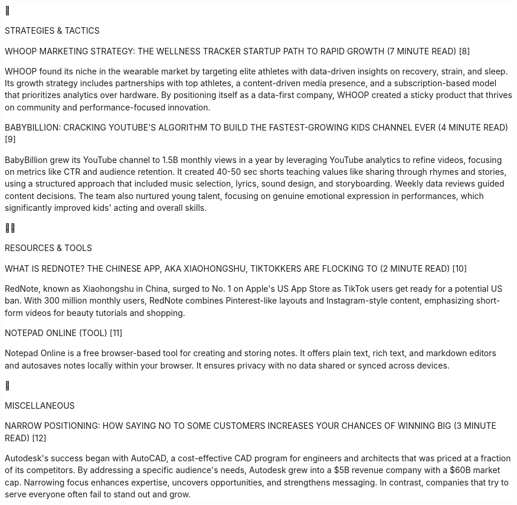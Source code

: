 🚀 

STRATEGIES & TACTICS

 WHOOP MARKETING STRATEGY: THE WELLNESS TRACKER STARTUP PATH TO RAPID
GROWTH (7 MINUTE READ) [8] 

 WHOOP found its niche in the wearable market by targeting elite
athletes with data-driven insights on recovery, strain, and sleep. Its
growth strategy includes partnerships with top athletes, a
content-driven media presence, and a subscription-based model that
prioritizes analytics over hardware. By positioning itself as a
data-first company, WHOOP created a sticky product that thrives on
community and performance-focused innovation. 

 BABYBILLION: CRACKING YOUTUBE'S ALGORITHM TO BUILD THE
FASTEST-GROWING KIDS CHANNEL EVER (4 MINUTE READ) [9] 

 BabyBillion grew its YouTube channel to 1.5B monthly views in a year
by leveraging YouTube analytics to refine videos, focusing on metrics
like CTR and audience retention. It created 40-50 sec shorts teaching
values like sharing through rhymes and stories, using a structured
approach that included music selection, lyrics, sound design, and
storyboarding. Weekly data reviews guided content decisions. The team
also nurtured young talent, focusing on genuine emotional expression
in performances, which significantly improved kids' acting and overall
skills. 

🧑‍💻 

RESOURCES & TOOLS

 WHAT IS REDNOTE? THE CHINESE APP, AKA XIAOHONGSHU, TIKTOKKERS ARE
FLOCKING TO (2 MINUTE READ) [10] 

 RedNote, known as Xiaohongshu in China, surged to No. 1 on Apple's US
App Store as TikTok users get ready for a potential US ban. With 300
million monthly users, RedNote combines Pinterest-like layouts and
Instagram-style content, emphasizing short-form videos for beauty
tutorials and shopping. 

 NOTEPAD ONLINE (TOOL) [11] 

 Notepad Online is a free browser-based tool for creating and storing
notes. It offers plain text, rich text, and markdown editors and
autosaves notes locally within your browser. It ensures privacy with
no data shared or synced across devices. 

🎁 

MISCELLANEOUS

 NARROW POSITIONING: HOW SAYING NO TO SOME CUSTOMERS INCREASES YOUR
CHANCES OF WINNING BIG (3 MINUTE READ) [12] 

 Autodesk's success began with AutoCAD, a cost-effective CAD program
for engineers and architects that was priced at a fraction of its
competitors. By addressing a specific audience's needs, Autodesk grew
into a $5B revenue company with a $60B market cap. Narrowing focus
enhances expertise, uncovers opportunities, and strengthens messaging.
In contrast, companies that try to serve everyone often fail to stand
out and grow. 

